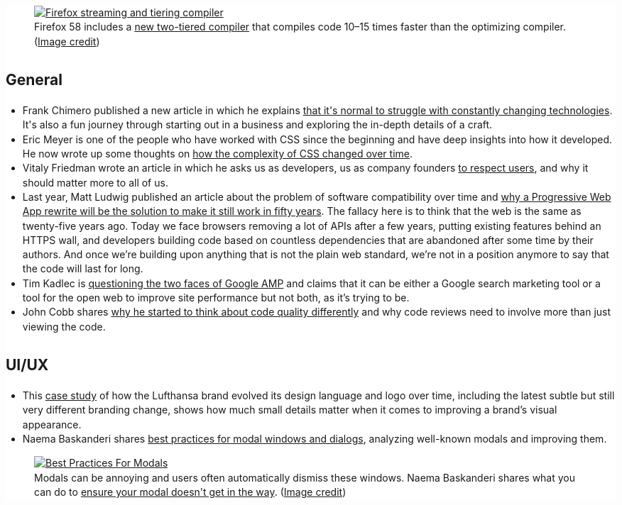 <figure><a href="https://hacks.mozilla.org/2018/01/making-webassembly-even-faster-firefoxs-new-streaming-and-tiering-compiler/"><img loading="lazy" decoding="async" src="https://archive.smashing.media/assets/344dbf88-fdf9-42bb-adb4-46f01eedd629/cce54dfc-ba60-443d-ba3d-cf89f264bb5b/firefox-streaming-compiler-opt.png" width="800" height="326" alt="Firefox streaming and tiering compiler" /></a><figcaption>Firefox 58 includes a <a href="https://hacks.mozilla.org/2018/01/making-webassembly-even-faster-firefoxs-new-streaming-and-tiering-compiler/">new two-tiered compiler</a> that compiles code 10&ndash;15 times faster than the optimizing compiler. (<a href="https://hacks.mozilla.org/2018/01/making-webassembly-even-faster-firefoxs-new-streaming-and-tiering-compiler/">Image credit</a>)</figcaption></figure>

## General

<ul>

<li>Frank Chimero published a new article in which he explains <a href="https://frankchimero.com/writing/everything-easy-is-hard-again/">that it's normal to struggle with constantly changing technologies</a>. It's also a fun journey through starting out in a business and exploring the in-depth details of a craft.</li>

<li>Eric Meyer is one of the people who have worked with CSS since the beginning and have deep insights into how it developed. He now wrote up some thoughts on <a href="https://meyerweb.com/eric/thoughts/2017/11/14/declining-complexity-in-css/">how the complexity of CSS changed over time</a>.</li>

<li>Vitaly Friedman wrote an article in which he asks us as developers, us as company founders <a href="https://www.smashingmagazine.com/2018/01/respect-always-comes-first/">to respect users</a>, and why it should matter more to all of us.</li>

<li>Last year, Matt Ludwig published an article about the problem of software compatibility over time and <a href="https://dockyard.com/blog/2017/10/24/software-rot-and-the-case-for-the-pwa-rewrite">why a Progressive Web App rewrite will be the solution to make it still work in fifty years</a>. The fallacy here is to think that the web is the same as twenty-five years ago. Today we face browsers removing a lot of APIs after a few years, putting existing features behind an HTTPS wall, and developers building code based on countless dependencies that are abandoned after some time by their authors. And once we’re building upon anything that is not the plain web standard, we’re not in a position anymore to say that the code will last for long.</li>

<li>Tim Kadlec is <a href="https://timkadlec.com/remembers/2018-02-14-the-two-faces-of-amp/">questioning the two faces of Google AMP</a> and claims that it can be either a Google search marketing tool or a tool for the open web to improve site performance but not both, as it’s trying to be.</li>

<li>John Cobb shares <a href="https://medium.freecodecamp.org/why-i-changed-the-way-i-think-about-code-quality-88c5d8d57e68">why he started to think about code quality differently</a> and why code reviews need to involve more than just viewing the code.</li>

</ul>

## UI/UX

<ul>

<li>This <a href="https://www.underconsideration.com/brandnew/archives/new_logo_identity_and_livery_for_lufthansa_done_in_house.php">case study</a> of how the Lufthansa brand evolved its design language and logo over time, including the latest subtle but still very different branding change, shows how much small details matter when it comes to improving a brand’s visual appearance.</li>

<li>Naema Baskanderi shares <a href="https://heydesigner.com/blog/best-practices-modals-overlays-dialog-windows/">best practices for modal windows and dialogs</a>, analyzing well-known modals and improving them.</li>

</ul>

<figure><a href="https://heydesigner.com/blog/best-practices-modals-overlays-dialog-windows/"><img loading="lazy" decoding="async" src="https://archive.smashing.media/assets/344dbf88-fdf9-42bb-adb4-46f01eedd629/e27eed31-2d4f-4706-b321-2ff9a94f8262/best-practices-modals-opt.png" width="800" height="324" alt="Best Practices For Modals" /></a><figcaption>Modals can be annoying and users often automatically dismiss these windows. Naema Baskanderi shares what you can do to <a href="https://heydesigner.com/blog/best-practices-modals-overlays-dialog-windows/">ensure your modal doesn't get in the way</a>. (<a href="https://heydesigner.com/blog/best-practices-modals-overlays-dialog-windows/">Image credit</a>)</figcaption></figure>
